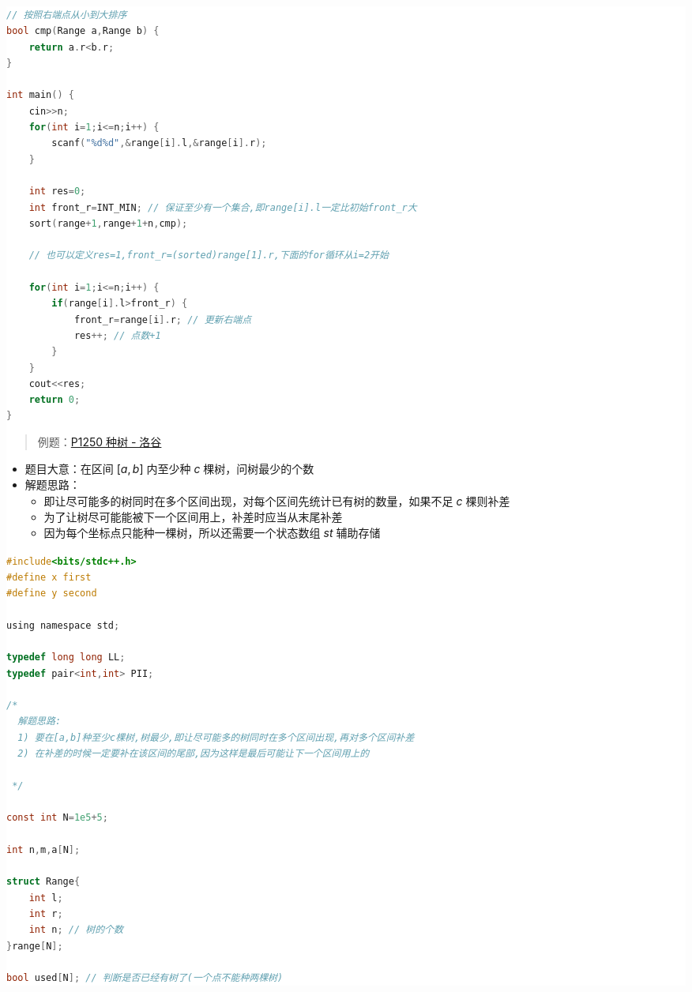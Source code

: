 ``` c++
// 按照右端点从小到大排序
bool cmp(Range a,Range b) {
	return a.r<b.r;
}

int main() {
	cin>>n;
	for(int i=1;i<=n;i++) {
		scanf("%d%d",&range[i].l,&range[i].r);	
	}
	
	int res=0;
	int front_r=INT_MIN; // 保证至少有一个集合,即range[i].l一定比初始front_r大 
	sort(range+1,range+1+n,cmp);
    
    // 也可以定义res=1,front_r=(sorted)range[1].r,下面的for循环从i=2开始
	
	for(int i=1;i<=n;i++) {
		if(range[i].l>front_r) {
			front_r=range[i].r; // 更新右端点
			res++; // 点数+1
		}	
	}
	cout<<res;
	return 0;
}
```

> 例题：[P1250 种树 - 洛谷 ](https://www.luogu.com.cn/problem/solution/P1250)

* 题目大意：在区间 $[a,b]$ 内至少种 $c$ 棵树，问树最少的个数
* 解题思路：
  * 即让尽可能多的树同时在多个区间出现，对每个区间先统计已有树的数量，如果不足 $c$ 棵则补差
  * 为了让树尽可能能被下一个区间用上，补差时应当从末尾补差
  * 因为每个坐标点只能种一棵树，所以还需要一个状态数组 $st$ 辅助存储

``` c
#include<bits/stdc++.h>
#define x first
#define y second

using namespace std;

typedef long long LL;
typedef pair<int,int> PII;

/*
  解题思路: 
  1) 要在[a,b]种至少c棵树,树最少,即让尽可能多的树同时在多个区间出现,再对多个区间补差
  2) 在补差的时候一定要补在该区间的尾部,因为这样是最后可能让下一个区间用上的
  
 */

const int N=1e5+5;

int n,m,a[N];

struct Range{
	int l;
	int r;
	int n; // 树的个数
}range[N];

bool used[N]; // 判断是否已经有树了(一个点不能种两棵树)
```